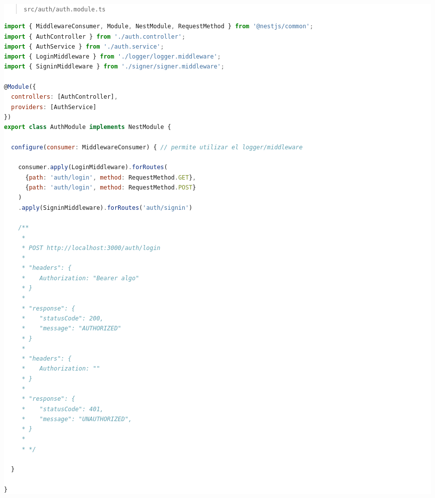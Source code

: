 > `src/auth/auth.module.ts`

```javascript
import { MiddlewareConsumer, Module, NestModule, RequestMethod } from '@nestjs/common';
import { AuthController } from './auth.controller';
import { AuthService } from './auth.service';
import { LoginMiddleware } from './logger/logger.middleware';
import { SigninMiddleware } from './signer/signer.middleware';

@Module({
  controllers: [AuthController],
  providers: [AuthService]
})
export class AuthModule implements NestModule {

  configure(consumer: MiddlewareConsumer) { // permite utilizar el logger/middleware

    consumer.apply(LoginMiddleware).forRoutes(
      {path: 'auth/login', method: RequestMethod.GET},
      {path: 'auth/login', method: RequestMethod.POST}
    )
    .apply(SigninMiddleware).forRoutes('auth/signin')

    /**
     * 
     * POST http://localhost:3000/auth/login
     * 
     * "headers": {
     *    Authorization: "Bearer algo"
     * }
     * 
     * "response": {
     *    "statusCode": 200,
     *    "message": "AUTHORIZED"
     * }
     * 
     * "headers": {
     *    Authorization: ""
     * }
     * 
     * "response": {
     *    "statusCode": 401,
     *    "message": "UNAUTHORIZED",
     * }
     * 
     * */

  }

}
```
